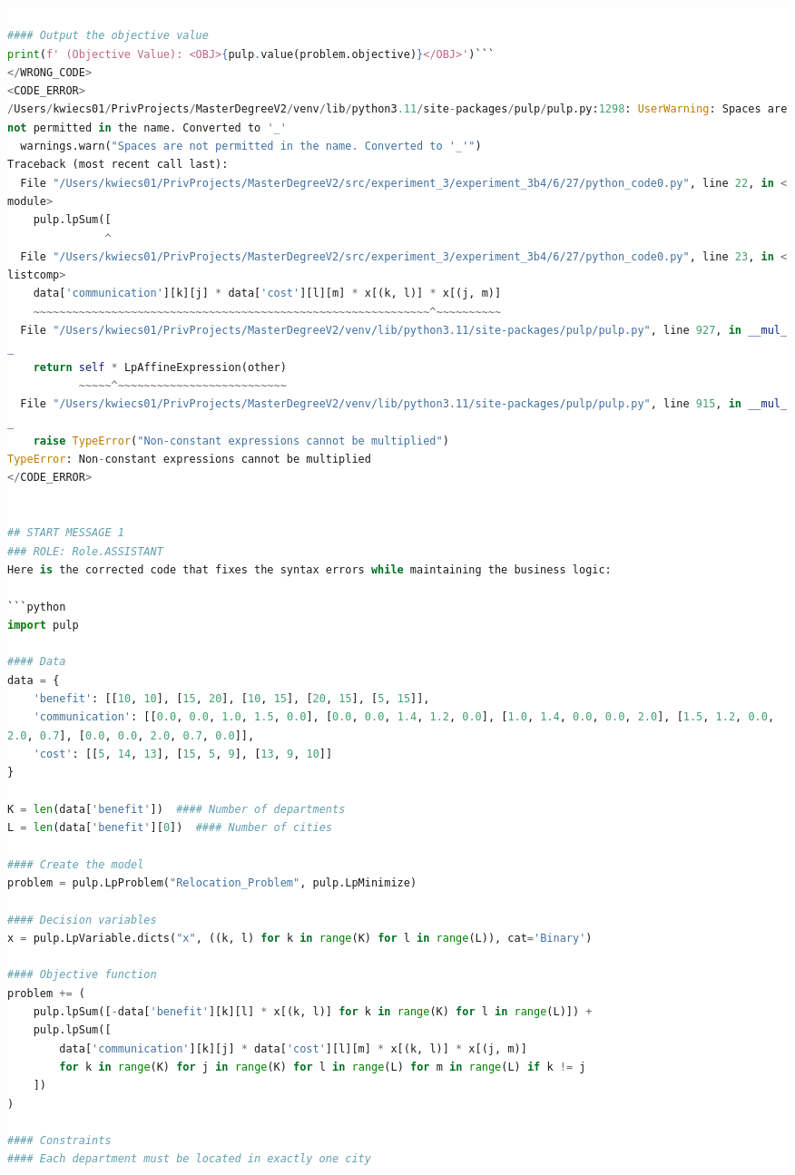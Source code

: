 ```python

#### Output the objective value
print(f' (Objective Value): <OBJ>{pulp.value(problem.objective)}</OBJ>')```
</WRONG_CODE>
<CODE_ERROR>
/Users/kwiecs01/PrivProjects/MasterDegreeV2/venv/lib/python3.11/site-packages/pulp/pulp.py:1298: UserWarning: Spaces are not permitted in the name. Converted to '_'
  warnings.warn("Spaces are not permitted in the name. Converted to '_'")
Traceback (most recent call last):
  File "/Users/kwiecs01/PrivProjects/MasterDegreeV2/src/experiment_3/experiment_3b4/6/27/python_code0.py", line 22, in <module>
    pulp.lpSum([
               ^
  File "/Users/kwiecs01/PrivProjects/MasterDegreeV2/src/experiment_3/experiment_3b4/6/27/python_code0.py", line 23, in <listcomp>
    data['communication'][k][j] * data['cost'][l][m] * x[(k, l)] * x[(j, m)]
    ~~~~~~~~~~~~~~~~~~~~~~~~~~~~~~~~~~~~~~~~~~~~~~~~~~~~~~~~~~~~~^~~~~~~~~~~
  File "/Users/kwiecs01/PrivProjects/MasterDegreeV2/venv/lib/python3.11/site-packages/pulp/pulp.py", line 927, in __mul__
    return self * LpAffineExpression(other)
           ~~~~~^~~~~~~~~~~~~~~~~~~~~~~~~~~
  File "/Users/kwiecs01/PrivProjects/MasterDegreeV2/venv/lib/python3.11/site-packages/pulp/pulp.py", line 915, in __mul__
    raise TypeError("Non-constant expressions cannot be multiplied")
TypeError: Non-constant expressions cannot be multiplied
</CODE_ERROR>


## START MESSAGE 1 
### ROLE: Role.ASSISTANT
Here is the corrected code that fixes the syntax errors while maintaining the business logic:

```python
import pulp

#### Data
data = {
    'benefit': [[10, 10], [15, 20], [10, 15], [20, 15], [5, 15]],
    'communication': [[0.0, 0.0, 1.0, 1.5, 0.0], [0.0, 0.0, 1.4, 1.2, 0.0], [1.0, 1.4, 0.0, 0.0, 2.0], [1.5, 1.2, 0.0, 2.0, 0.7], [0.0, 0.0, 2.0, 0.7, 0.0]],
    'cost': [[5, 14, 13], [15, 5, 9], [13, 9, 10]]
}

K = len(data['benefit'])  #### Number of departments
L = len(data['benefit'][0])  #### Number of cities

#### Create the model
problem = pulp.LpProblem("Relocation_Problem", pulp.LpMinimize)

#### Decision variables
x = pulp.LpVariable.dicts("x", ((k, l) for k in range(K) for l in range(L)), cat='Binary')

#### Objective function
problem += (
    pulp.lpSum([-data['benefit'][k][l] * x[(k, l)] for k in range(K) for l in range(L)]) +
    pulp.lpSum([
        data['communication'][k][j] * data['cost'][l][m] * x[(k, l)] * x[(j, m)]
        for k in range(K) for j in range(K) for l in range(L) for m in range(L) if k != j
    ])
)

#### Constraints
#### Each department must be located in exactly one city
```